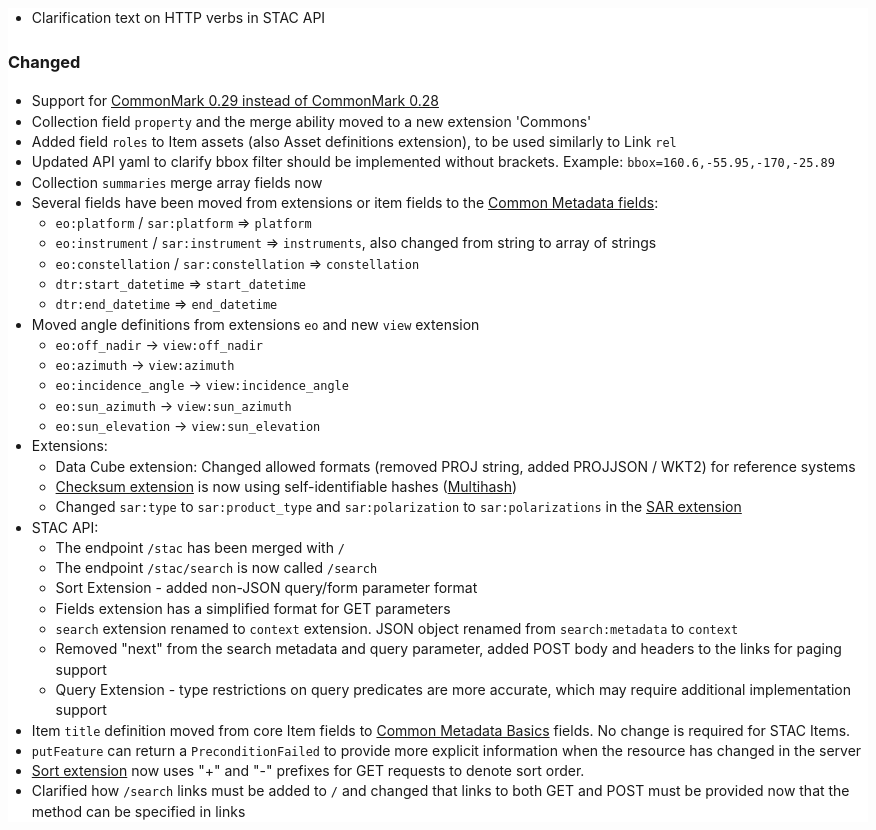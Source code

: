 - Clarification text on HTTP verbs in STAC API

### Changed
- Support for [CommonMark 0.29 instead of CommonMark 0.28](https://spec.commonmark.org/0.29/changes.html)
- Collection field `property` and the merge ability moved to a new extension 'Commons'
- Added field `roles` to Item assets (also Asset definitions extension), to be used similarly to Link `rel`
- Updated API yaml to clarify bbox filter should be implemented without brackets. Example: `bbox=160.6,-55.95,-170,-25.89`
- Collection `summaries` merge array fields now
- Several fields have been moved from extensions or item fields to the [Common Metadata fields](item-spec/common-metadata.md):
  - `eo:platform` / `sar:platform` => `platform`
  - `eo:instrument` / `sar:instrument` => `instruments`, also changed from string to array of strings
  - `eo:constellation` / `sar:constellation` => `constellation`
  - `dtr:start_datetime` => `start_datetime`
  - `dtr:end_datetime` => `end_datetime`
- Moved angle definitions from extensions `eo` and new `view` extension
  - `eo:off_nadir` -> `view:off_nadir`
  - `eo:azimuth` -> `view:azimuth`
  - `eo:incidence_angle` -> `view:incidence_angle`
  - `eo:sun_azimuth` -> `view:sun_azimuth`
  - `eo:sun_elevation` -> `view:sun_elevation`
- Extensions:
  - Data Cube extension: Changed allowed formats (removed PROJ string, added PROJJSON / WKT2) for reference systems
  - [Checksum extension](extensions/checksum/README.md) is now using self-identifiable hashes ([Multihash](https://github.com/multiformats/multihash))
  - Changed `sar:type` to `sar:product_type` and `sar:polarization` to `sar:polarizations` in the [SAR extension](extensions/sar/README.md)
- STAC API:
  - The endpoint `/stac` has been merged with `/`
  - The endpoint `/stac/search` is now called `/search`
  - Sort Extension - added non-JSON query/form parameter format
  - Fields extension has a simplified format for GET parameters
  - `search` extension renamed to `context` extension. JSON object renamed from `search:metadata` to `context`
  - Removed "next" from the search metadata and query parameter, added POST body and headers to the links for paging support
  - Query Extension - type restrictions on query predicates are more accurate, which may require additional implementation support
- Item `title` definition moved from core Item fields to [Common Metadata Basics](item-spec/common-metadata.md#basics)
fields. No change is required for STAC Items.
- `putFeature` can return a `PreconditionFailed` to provide more explicit information when the resource has changed in the server
- [Sort extension](https://github.com/radiantearth/stac-api-spec/tree/master/extensions/sort) now uses "+" and "-" prefixes for GET requests to denote sort order.
- Clarified how `/search` links must be added to `/` and changed that links to both GET and POST must be provided now that the method can be specified in links

